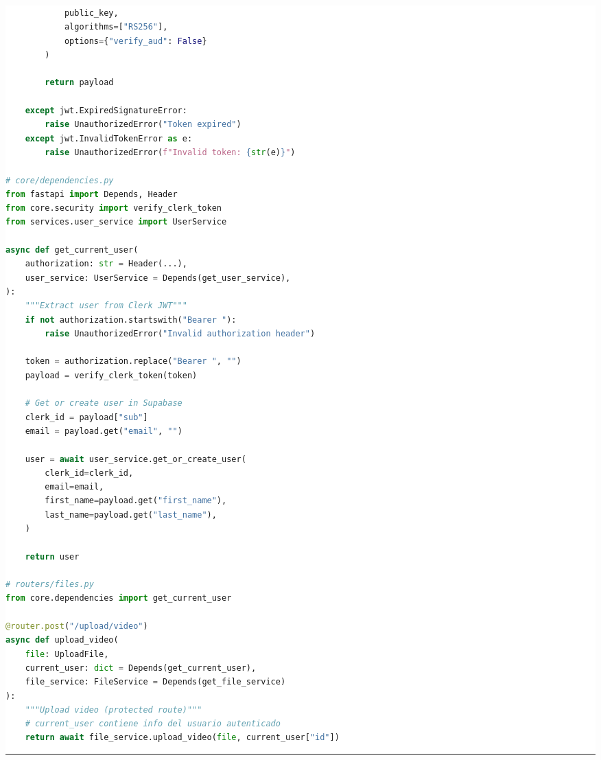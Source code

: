 ```python
            public_key,
            algorithms=["RS256"],
            options={"verify_aud": False}
        )

        return payload

    except jwt.ExpiredSignatureError:
        raise UnauthorizedError("Token expired")
    except jwt.InvalidTokenError as e:
        raise UnauthorizedError(f"Invalid token: {str(e)}")

# core/dependencies.py
from fastapi import Depends, Header
from core.security import verify_clerk_token
from services.user_service import UserService

async def get_current_user(
    authorization: str = Header(...),
    user_service: UserService = Depends(get_user_service),
):
    """Extract user from Clerk JWT"""
    if not authorization.startswith("Bearer "):
        raise UnauthorizedError("Invalid authorization header")

    token = authorization.replace("Bearer ", "")
    payload = verify_clerk_token(token)

    # Get or create user in Supabase
    clerk_id = payload["sub"]
    email = payload.get("email", "")

    user = await user_service.get_or_create_user(
        clerk_id=clerk_id,
        email=email,
        first_name=payload.get("first_name"),
        last_name=payload.get("last_name"),
    )

    return user

# routers/files.py
from core.dependencies import get_current_user

@router.post("/upload/video")
async def upload_video(
    file: UploadFile,
    current_user: dict = Depends(get_current_user),
    file_service: FileService = Depends(get_file_service)
):
    """Upload video (protected route)"""
    # current_user contiene info del usuario autenticado
    return await file_service.upload_video(file, current_user["id"])
```

---